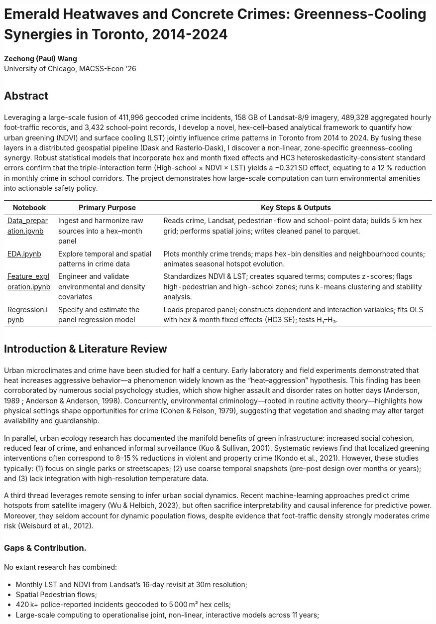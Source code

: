 # Emerald Heatwaves and Concrete Crimes: Greenness-Cooling Synergies in Toronto, 2014-2024
**Zechong (Paul) Wang** \
University of Chicago, MACSS-Econ '26

## Abstract
Leveraging a large-scale fusion of 411,996 geocoded crime incidents, 158 GB of Landsat-8/9 imagery, 489,328 aggregated hourly foot-traffic records, and 3,432 school-point records, I develop a novel, hex-cell–based analytical framework to quantify how urban greening (NDVI) and surface cooling (LST) jointly influence crime patterns in Toronto from 2014 to 2024. By fusing these layers in a distributed geospatial pipeline (Dask and Rasterio‑Dask), I discover a non‑linear, zone‑specific greenness–cooling synergy. Robust statistical models that incorporate hex and month fixed effects and HC3 heteroskedasticity-consistent standard errors confirm that the triple-interaction term (High-school × NDVI × LST) yields a −0.321 SD effect, equating to a 12 % reduction in monthly crime in school corridors. The project demonstrates how large-scale computation can turn environmental amenities into actionable safety policy.

| Notebook                     | Primary Purpose                                           | Key Steps & Outputs                                                                                           |
|------------------------------|-----------------------------------------------------------|---------------------------------------------------------------------------------------------------------------|
| [Data_preparation.ipynb](https://github.com/macs30123-s24/final-project-paul-30123-final/blob/main/Data_preparation.ipynb)   | Ingest and harmonize raw sources into a hex–month panel   | Reads crime, Landsat, pedestrian-flow and school-point data; builds 5 km hex grid; performs spatial joins; writes cleaned panel to parquet. |
| [EDA.ipynb](https://github.com/macs30123-s24/final-project-paul-30123-final/blob/main/EDA.ipynb)                | Explore temporal and spatial patterns in crime data       | Plots monthly crime trends; maps hex-bin densities and neighbourhood counts; animates seasonal hotspot evolution.           |
| [Feature_exploration.ipynb](https://github.com/macs30123-s24/final-project-paul-30123-final/blob/main/Feature_exploration.ipynb)| Engineer and validate environmental and density covariates| Standardizes NDVI & LST; creates squared terms; computes z-scores; flags high-pedestrian and high-school zones; runs k-means clustering and stability analysis. |
| [Regression.ipynb](https://github.com/macs30123-s24/final-project-paul-30123-final/blob/main/Regression.ipynb)         | Specify and estimate the panel regression model           | Loads prepared panel; constructs dependent and interaction variables; fits OLS with hex & month fixed effects (HC3 SE); tests H₁–H₃. |


## Introduction & Literature Review
Urban microclimates and crime have been studied for half a century. Early laboratory and field experiments demonstrated that heat increases aggressive behavior—a phenomenon widely known as the “heat–aggression” hypothesis. This finding has been corroborated by numerous social psychology studies, which show higher assault and disorder rates on hotter days (Anderson, 1989 ; Anderson & Anderson, 1998). Concurrently, environmental criminology—rooted in routine activity theory—highlights how physical settings shape opportunities for crime (Cohen & Felson, 1979), suggesting that vegetation and shading may alter target availability and guardianship.

In parallel, urban ecology research has documented the manifold benefits of green infrastructure: increased social cohesion, reduced fear of crime, and enhanced informal surveillance (Kuo & Sullivan, 2001). Systematic reviews find that localized greening interventions often correspond to 8–15 % reductions in violent and property crime (Kondo et al., 2021). However, these studies typically: (1) focus on single parks or streetscapes; (2) use coarse temporal snapshots (pre–post design over months or years); and (3) lack integration with high-resolution temperature data.

A third thread leverages remote sensing to infer urban social dynamics. Recent machine-learning approaches predict crime hotspots from satellite imagery (Wu & Helbich, 2023), but often sacrifice interpretability and causal inference for predictive power. Moreover, they seldom account for dynamic population flows, despite evidence that foot-traffic density strongly moderates crime risk (Weisburd et al., 2012).

### Gaps & Contribution. 
No extant research has combined:
- Monthly LST and NDVI from Landsat’s 16‑day revisit at 30m resolution;
- Spatial Pedestrian flows;
- 420 k+ police-reported incidents geocoded to 5 000 m² hex cells;
- Large-scale computing to operationalise joint, non-linear, interactive models across 11 years;
